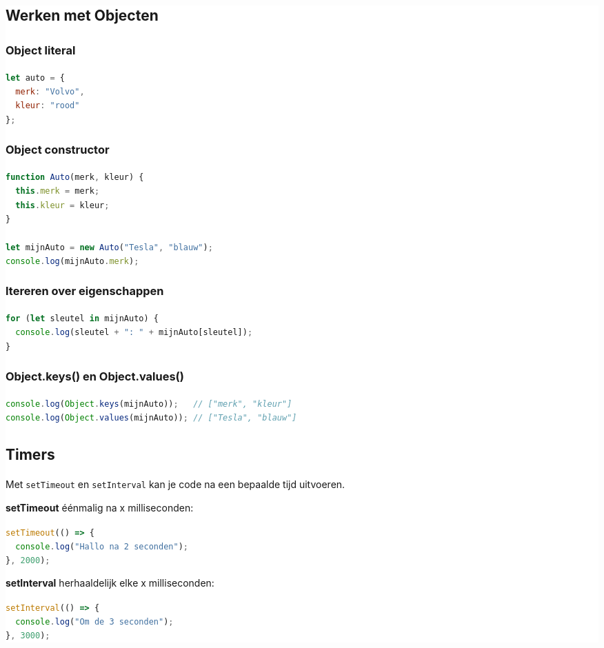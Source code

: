 ## Werken met Objecten

### Object literal

```js
let auto = {
  merk: "Volvo",
  kleur: "rood"
};
```

### Object constructor

```js
function Auto(merk, kleur) {
  this.merk = merk;
  this.kleur = kleur;
}

let mijnAuto = new Auto("Tesla", "blauw");
console.log(mijnAuto.merk);
```

### Itereren over eigenschappen

```js
for (let sleutel in mijnAuto) {
  console.log(sleutel + ": " + mijnAuto[sleutel]);
}
```

### Object.keys() en Object.values()

```js
console.log(Object.keys(mijnAuto));   // ["merk", "kleur"]
console.log(Object.values(mijnAuto)); // ["Tesla", "blauw"]
```


## Timers

Met `setTimeout` en `setInterval` kan je code na een bepaalde tijd uitvoeren.

**setTimeout** éénmalig na x milliseconden:

```js
setTimeout(() => {
  console.log("Hallo na 2 seconden");
}, 2000);
```

**setInterval** herhaaldelijk elke x milliseconden:

```js
setInterval(() => {
  console.log("Om de 3 seconden");
}, 3000);
```

